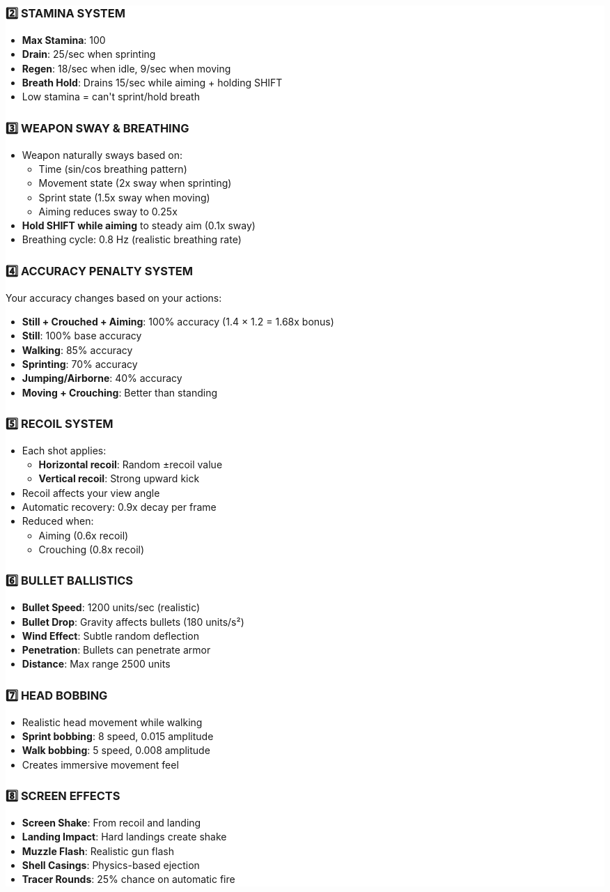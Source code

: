 ### 2️⃣ STAMINA SYSTEM
- **Max Stamina**: 100
- **Drain**: 25/sec when sprinting
- **Regen**: 18/sec when idle, 9/sec when moving
- **Breath Hold**: Drains 15/sec while aiming + holding SHIFT
- Low stamina = can't sprint/hold breath

### 3️⃣ WEAPON SWAY & BREATHING
- Weapon naturally sways based on:
  - Time (sin/cos breathing pattern)
  - Movement state (2x sway when sprinting)
  - Sprint state (1.5x sway when moving)
  - Aiming reduces sway to 0.25x
- **Hold SHIFT while aiming** to steady aim (0.1x sway)
- Breathing cycle: 0.8 Hz (realistic breathing rate)

### 4️⃣ ACCURACY PENALTY SYSTEM
Your accuracy changes based on your actions:
- **Still + Crouched + Aiming**: 100% accuracy (1.4 × 1.2 = 1.68x bonus)
- **Still**: 100% base accuracy
- **Walking**: 85% accuracy
- **Sprinting**: 70% accuracy  
- **Jumping/Airborne**: 40% accuracy
- **Moving + Crouching**: Better than standing

### 5️⃣ RECOIL SYSTEM
- Each shot applies:
  - **Horizontal recoil**: Random ±recoil value
  - **Vertical recoil**: Strong upward kick
- Recoil affects your view angle
- Automatic recovery: 0.9x decay per frame
- Reduced when:
  - Aiming (0.6x recoil)
  - Crouching (0.8x recoil)

### 6️⃣ BULLET BALLISTICS
- **Bullet Speed**: 1200 units/sec (realistic)
- **Bullet Drop**: Gravity affects bullets (180 units/s²)
- **Wind Effect**: Subtle random deflection
- **Penetration**: Bullets can penetrate armor
- **Distance**: Max range 2500 units

### 7️⃣ HEAD BOBBING
- Realistic head movement while walking
- **Sprint bobbing**: 8 speed, 0.015 amplitude
- **Walk bobbing**: 5 speed, 0.008 amplitude
- Creates immersive movement feel

### 8️⃣ SCREEN EFFECTS
- **Screen Shake**: From recoil and landing
- **Landing Impact**: Hard landings create shake
- **Muzzle Flash**: Realistic gun flash
- **Shell Casings**: Physics-based ejection
- **Tracer Rounds**: 25% chance on automatic fire

